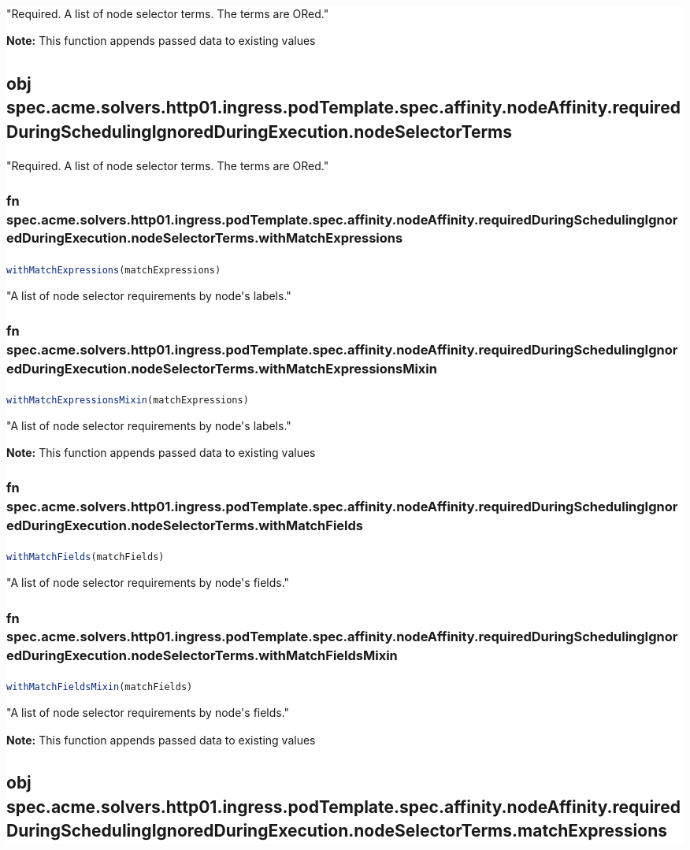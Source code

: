 "Required. A list of node selector terms. The terms are ORed."

**Note:** This function appends passed data to existing values

## obj spec.acme.solvers.http01.ingress.podTemplate.spec.affinity.nodeAffinity.requiredDuringSchedulingIgnoredDuringExecution.nodeSelectorTerms

"Required. A list of node selector terms. The terms are ORed."

### fn spec.acme.solvers.http01.ingress.podTemplate.spec.affinity.nodeAffinity.requiredDuringSchedulingIgnoredDuringExecution.nodeSelectorTerms.withMatchExpressions

```ts
withMatchExpressions(matchExpressions)
```

"A list of node selector requirements by node's labels."

### fn spec.acme.solvers.http01.ingress.podTemplate.spec.affinity.nodeAffinity.requiredDuringSchedulingIgnoredDuringExecution.nodeSelectorTerms.withMatchExpressionsMixin

```ts
withMatchExpressionsMixin(matchExpressions)
```

"A list of node selector requirements by node's labels."

**Note:** This function appends passed data to existing values

### fn spec.acme.solvers.http01.ingress.podTemplate.spec.affinity.nodeAffinity.requiredDuringSchedulingIgnoredDuringExecution.nodeSelectorTerms.withMatchFields

```ts
withMatchFields(matchFields)
```

"A list of node selector requirements by node's fields."

### fn spec.acme.solvers.http01.ingress.podTemplate.spec.affinity.nodeAffinity.requiredDuringSchedulingIgnoredDuringExecution.nodeSelectorTerms.withMatchFieldsMixin

```ts
withMatchFieldsMixin(matchFields)
```

"A list of node selector requirements by node's fields."

**Note:** This function appends passed data to existing values

## obj spec.acme.solvers.http01.ingress.podTemplate.spec.affinity.nodeAffinity.requiredDuringSchedulingIgnoredDuringExecution.nodeSelectorTerms.matchExpressions
